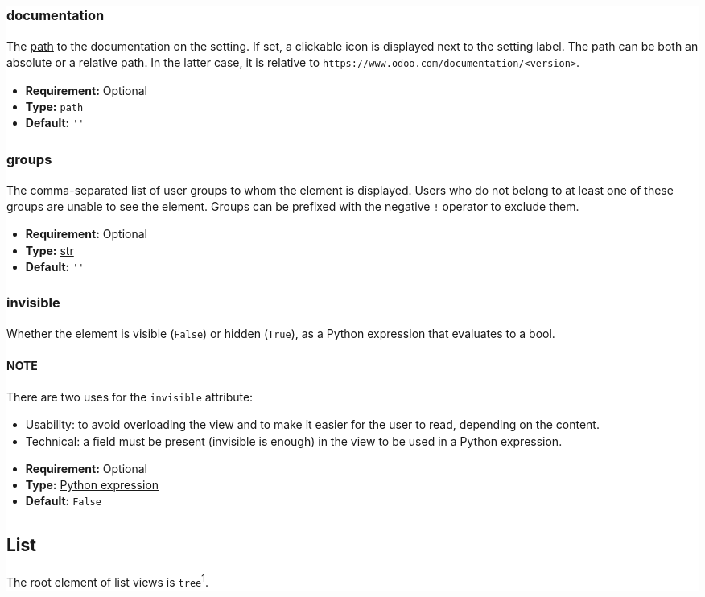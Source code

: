 ### documentation

The [path](https://en.wikipedia.org/wiki/Path_(computing)) to the documentation on the setting. If set, a clickable icon is displayed next to
the setting label. The path can be both an absolute or a [relative path](https://en.wikipedia.org/wiki/URL). In the latter case, it
is relative to `https://www.odoo.com/documentation/<version>`.

* **Requirement:**
  Optional
* **Type:**
  `path_`
* **Default:**
  `''`

### groups

The comma-separated list of user groups to whom the element is displayed. Users who do not belong
to at least one of these groups are unable to see the element. Groups can be prefixed with the
negative `!` operator to exclude them.

* **Requirement:**
  Optional
* **Type:**
  [str](https://docs.python.org/3/library/stdtypes.html#str)
* **Default:**
  `''`

### invisible

Whether the element is visible (`False`) or hidden (`True`), as a Python expression that
evaluates to a bool.

#### NOTE
There are two uses for the `invisible` attribute:

- Usability: to avoid overloading the view and to make it easier for the user to read,
  depending on the content.
- Technical: a field must be present (invisible is enough) in the view to be used in a
  Python expression.

* **Requirement:**
  Optional
* **Type:**
  [Python expression](#reference-view-architectures-python-expression)
* **Default:**
  `False`

<a id="reference-view-architectures-list"></a>

## List

The root element of list views is `tree`<sup>[1](#treehistory)</sup>.
